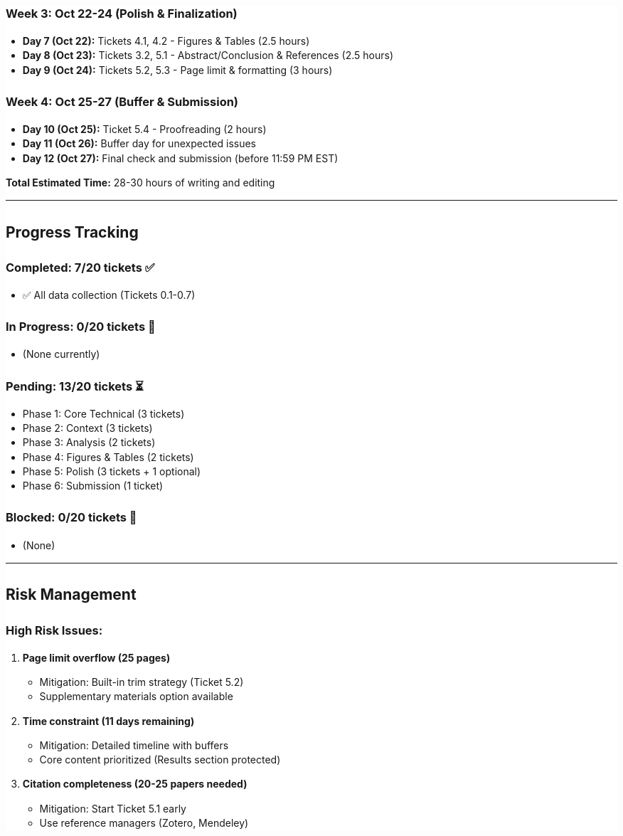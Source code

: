 ### Week 3: Oct 22-24 (Polish & Finalization)
- **Day 7 (Oct 22):** Tickets 4.1, 4.2 - Figures & Tables (2.5 hours)
- **Day 8 (Oct 23):** Tickets 3.2, 5.1 - Abstract/Conclusion & References (2.5 hours)
- **Day 9 (Oct 24):** Tickets 5.2, 5.3 - Page limit & formatting (3 hours)

### Week 4: Oct 25-27 (Buffer & Submission)
- **Day 10 (Oct 25):** Ticket 5.4 - Proofreading (2 hours)
- **Day 11 (Oct 26):** Buffer day for unexpected issues
- **Day 12 (Oct 27):** Final check and submission (before 11:59 PM EST)

**Total Estimated Time:** 28-30 hours of writing and editing

---

## Progress Tracking

### Completed: 7/20 tickets ✅
- ✅ All data collection (Tickets 0.1-0.7)

### In Progress: 0/20 tickets 🔄
- (None currently)

### Pending: 13/20 tickets ⏳
- Phase 1: Core Technical (3 tickets)
- Phase 2: Context (3 tickets)
- Phase 3: Analysis (2 tickets)
- Phase 4: Figures & Tables (2 tickets)
- Phase 5: Polish (3 tickets + 1 optional)
- Phase 6: Submission (1 ticket)

### Blocked: 0/20 tickets 🔴
- (None)

---

## Risk Management

### High Risk Issues:
1. **Page limit overflow (25 pages)**
   - Mitigation: Built-in trim strategy (Ticket 5.2)
   - Supplementary materials option available

2. **Time constraint (11 days remaining)**
   - Mitigation: Detailed timeline with buffers
   - Core content prioritized (Results section protected)

3. **Citation completeness (20-25 papers needed)**
   - Mitigation: Start Ticket 5.1 early
   - Use reference managers (Zotero, Mendeley)
